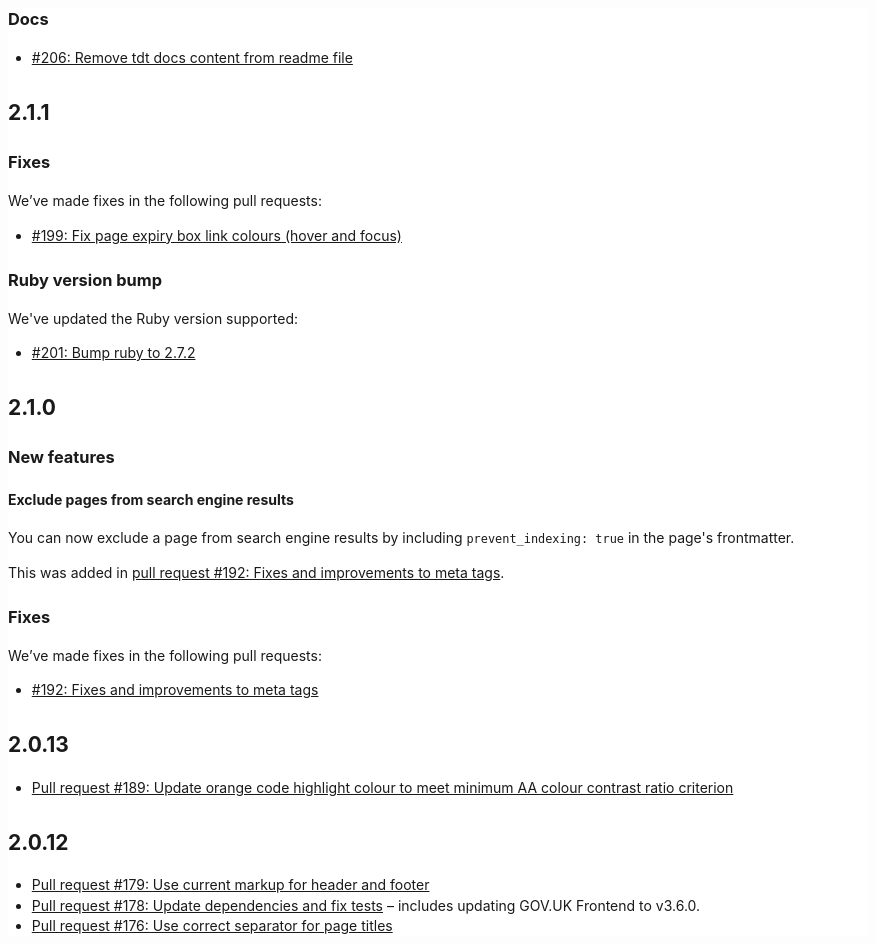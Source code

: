 ### Docs

- [#206: Remove tdt docs content from readme file](https://github.com/alphagov/tech-docs-gem/pull/206)

## 2.1.1

### Fixes

We’ve made fixes in the following pull requests:

- [#199: Fix page expiry box link colours (hover and focus) ](https://github.com/alphagov/tech-docs-gem/pull/199)

### Ruby version bump

We've updated the Ruby version supported:

- [#201: Bump ruby to 2.7.2](https://github.com/alphagov/tech-docs-gem/pull/201)

## 2.1.0

### New features

#### Exclude pages from search engine results

You can now exclude a page from search engine results by including `prevent_indexing: true` in the page's frontmatter.

This was added in [pull request #192: Fixes and improvements to meta tags](https://github.com/alphagov/tech-docs-gem/pull/192).

### Fixes

We’ve made fixes in the following pull requests:

- [#192: Fixes and improvements to meta tags](https://github.com/alphagov/tech-docs-gem/pull/192)

## 2.0.13

- [Pull request #189: Update orange code highlight colour to meet minimum AA colour contrast ratio criterion](https://github.com/alphagov/tech-docs-gem/pull/189)

## 2.0.12

- [Pull request #179: Use current markup for header and footer](https://github.com/alphagov/tech-docs-gem/pull/179)
- [Pull request #178: Update dependencies and fix tests](https://github.com/alphagov/tech-docs-gem/pull/178) – includes updating GOV.UK Frontend to v3.6.0.
- [Pull request #176: Use correct separator for page titles](https://github.com/alphagov/tech-docs-gem/pull/176)
